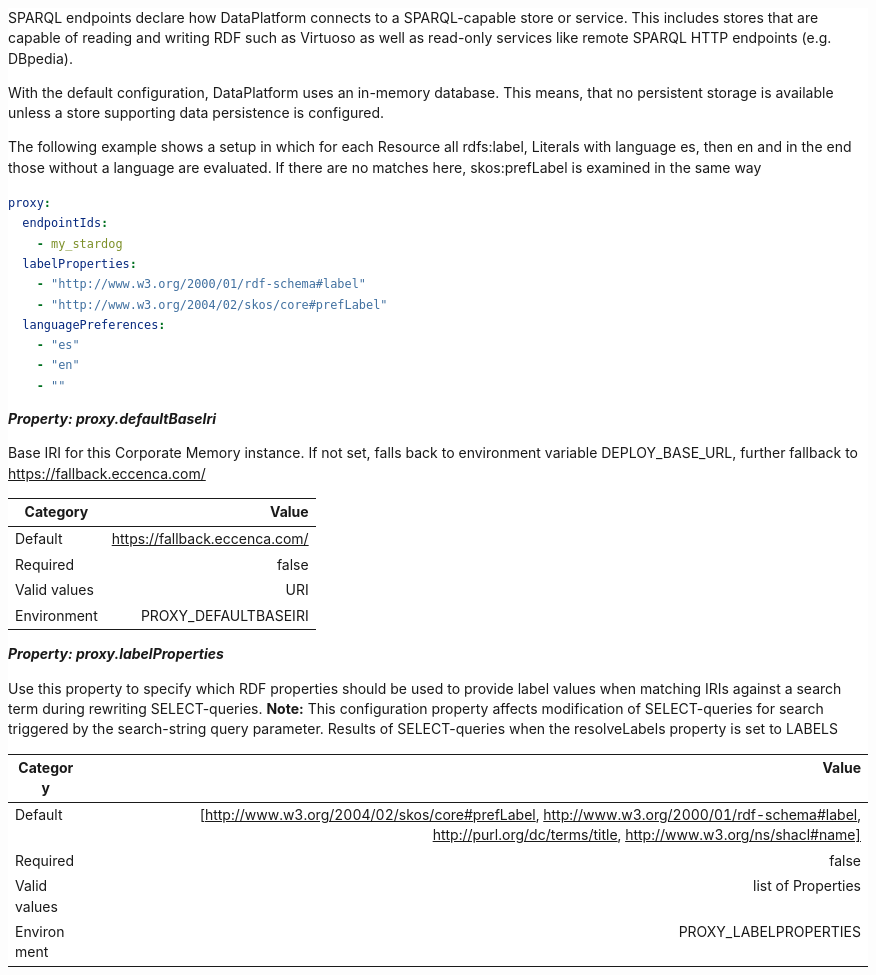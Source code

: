 SPARQL endpoints declare how DataPlatform connects to a SPARQL-capable store or service. This includes stores that are capable of reading and writing RDF such as Virtuoso as well as read-only services like remote SPARQL HTTP endpoints (e.g. DBpedia).

With the default configuration, DataPlatform uses an in-memory database. This means, that no persistent storage is available unless a store supporting data persistence is configured.

The following example shows a setup in which for each Resource all rdfs:label, Literals with language es, then en and in the end those without a language are evaluated. 
If there are no matches here, skos:prefLabel is examined in the same way

```yaml
proxy:
  endpointIds:
    - my_stardog
  labelProperties:
    - "http://www.w3.org/2000/01/rdf-schema#label"
    - "http://www.w3.org/2004/02/skos/core#prefLabel"
  languagePreferences:
    - "es"
    - "en"
    - ""
```


***Property: proxy.defaultBaseIri***

Base IRI for this Corporate Memory instance. If not set, falls back to environment variable DEPLOY_BASE_URL, further fallback to https://fallback.eccenca.com/

| Category | Value |
|--- | ---: |
| Default | https://fallback.eccenca.com/ |
| Required | false |
| Valid values | URI |
| Environment | PROXY_DEFAULTBASEIRI |

***Property: proxy.labelProperties***

Use this property to specify which RDF properties should be used to provide label values when matching IRIs against a search term during rewriting SELECT-queries.
**Note:** This configuration property affects modification of SELECT-queries for search triggered by the search-string query parameter. Results of SELECT-queries when the resolveLabels property is set to LABELS


| Category | Value |
|--- | ---: |
| Default | [http://www.w3.org/2004/02/skos/core#prefLabel, http://www.w3.org/2000/01/rdf-schema#label, http://purl.org/dc/terms/title, http://www.w3.org/ns/shacl#name] |
| Required | false |
| Valid values | list of Properties |
| Environment | PROXY_LABELPROPERTIES |
